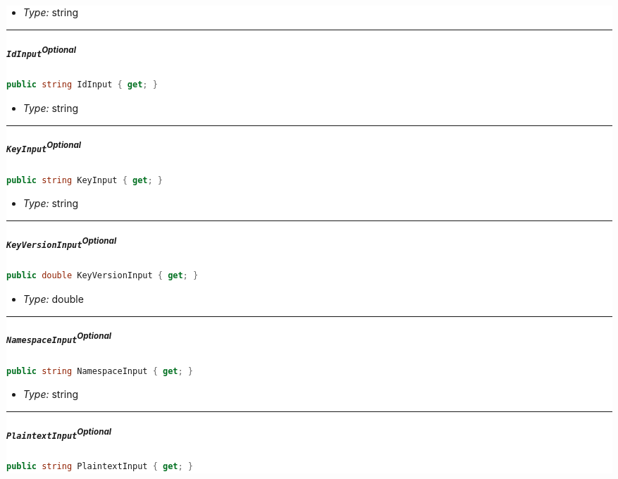 - *Type:* string

---

##### `IdInput`<sup>Optional</sup> <a name="IdInput" id="@cdktf/provider-vault.dataVaultTransitEncrypt.DataVaultTransitEncrypt.property.idInput"></a>

```csharp
public string IdInput { get; }
```

- *Type:* string

---

##### `KeyInput`<sup>Optional</sup> <a name="KeyInput" id="@cdktf/provider-vault.dataVaultTransitEncrypt.DataVaultTransitEncrypt.property.keyInput"></a>

```csharp
public string KeyInput { get; }
```

- *Type:* string

---

##### `KeyVersionInput`<sup>Optional</sup> <a name="KeyVersionInput" id="@cdktf/provider-vault.dataVaultTransitEncrypt.DataVaultTransitEncrypt.property.keyVersionInput"></a>

```csharp
public double KeyVersionInput { get; }
```

- *Type:* double

---

##### `NamespaceInput`<sup>Optional</sup> <a name="NamespaceInput" id="@cdktf/provider-vault.dataVaultTransitEncrypt.DataVaultTransitEncrypt.property.namespaceInput"></a>

```csharp
public string NamespaceInput { get; }
```

- *Type:* string

---

##### `PlaintextInput`<sup>Optional</sup> <a name="PlaintextInput" id="@cdktf/provider-vault.dataVaultTransitEncrypt.DataVaultTransitEncrypt.property.plaintextInput"></a>

```csharp
public string PlaintextInput { get; }
```
